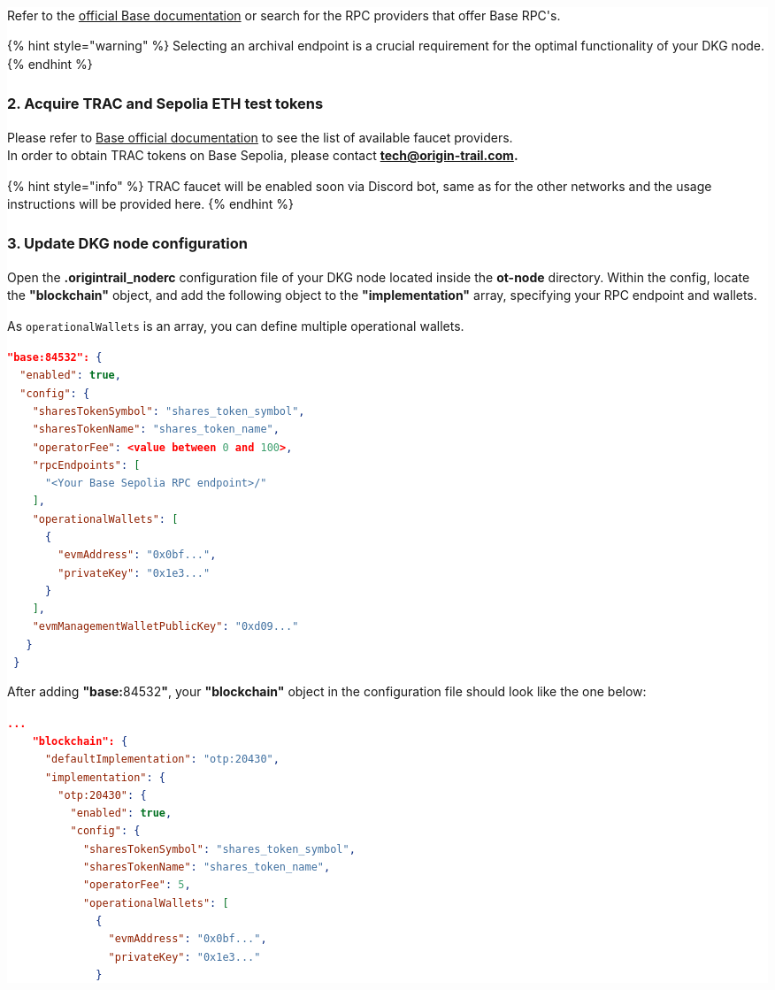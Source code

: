 Refer to the [official Base documentation](https://docs.base.org/docs/) or search for the RPC providers that offer Base RPC's.

{% hint style="warning" %}
Selecting an archival endpoint is a crucial requirement for the optimal functionality of your DKG node.
{% endhint %}

### 2. Acquire TRAC and Sepolia ETH test tokens

Please refer to [Base official documentation](https://docs.base.org/docs/tools/network-faucets) to see the list of available faucet providers.\
In order to obtain TRAC tokens on Base Sepolia, please contact **tech@origin-trail.com.**&#x20;

{% hint style="info" %}
TRAC faucet will be enabled soon via Discord bot, same as for the other networks and the usage instructions will be provided here.
{% endhint %}

### 3. Update DKG node configuration

Open the **.origintrail\_noderc** configuration file of your DKG node located inside the **ot-node** directory. Within the config, locate the **"blockchain"** object, and add the following object to the **"implementation"** array, specifying your RPC endpoint and wallets.&#x20;

As `operationalWallets` is an array, you can define multiple operational wallets.

```json
"base:84532": {
  "enabled": true,
  "config": {
    "sharesTokenSymbol": "shares_token_symbol",
    "sharesTokenName": "shares_token_name",
    "operatorFee": <value between 0 and 100>,
    "rpcEndpoints": [
      "<Your Base Sepolia RPC endpoint>/"
    ],
    "operationalWallets": [
      {
        "evmAddress": "0x0bf...",
        "privateKey": "0x1e3..."
      }
    ],
    "evmManagementWalletPublicKey": "0xd09..."
   }
 }
```

After adding **"base:**&#x38;453&#x32;**"**, your **"blockchain"** object in the configuration file should look like the one below:

```json
...
    "blockchain": {
      "defaultImplementation": "otp:20430",
      "implementation": {
        "otp:20430": {
          "enabled": true,
          "config": {
            "sharesTokenSymbol": "shares_token_symbol",
            "sharesTokenName": "shares_token_name",
            "operatorFee": 5,
            "operationalWallets": [
              {
                "evmAddress": "0x0bf...",
                "privateKey": "0x1e3..."
              }
```